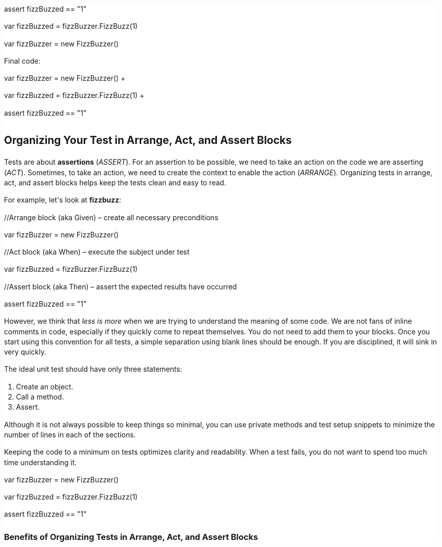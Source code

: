 assert fizzBuzzed == "1"

var fizzBuzzed = fizzBuzzer.FizzBuzz(1)

var fizzBuzzer = new FizzBuzzer()

Final code:

var fizzBuzzer = new FizzBuzzer() +

var fizzBuzzed = fizzBuzzer.FizzBuzz(1) +

assert fizzBuzzed == "1"


Organizing Your Test in Arrange, Act, and Assert Blocks
-------------------------------------------------------

Tests are about **assertions** (_ASSERT_). For an assertion to be possible, we need to take an action on the code we are asserting (_ACT_). Sometimes, to take an action, we need to create the context to enable the action (_ARRANGE_). Organizing tests in arrange, act, and assert blocks helps keep the tests clean and easy to read.

For example, let's look at **fizzbuzz**:

//Arrange block (aka Given) – create all necessary preconditions

var fizzBuzzer = new FizzBuzzer()

//Act block (aka When) – execute the subject under test

var fizzBuzzed = fizzBuzzer.FizzBuzz(1)

//Assert block (aka Then) – assert the expected results have occurred

assert fizzBuzzed == "1"

However, we think that _less is more_ when we are trying to understand the meaning of some code. We are not fans of inline comments in code, especially if they quickly come to repeat themselves. You do not need to add them to your blocks. Once you start using this convention for all tests, a simple separation using blank lines should be enough. If you are disciplined, it will sink in very quickly.

The ideal unit test should have only three statements:

1.  Create an object.
2.  Call a method.
3.  Assert.

Although it is not always possible to keep things so minimal, you can use private methods and test setup snippets to minimize the number of lines in each of the sections.

Keeping the code to a minimum on tests optimizes clarity and readability. When a test fails, you do not want to spend too much time understanding it.

var fizzBuzzer = new FizzBuzzer()

var fizzBuzzed = fizzBuzzer.FizzBuzz(1)

assert fizzBuzzed == "1"

### Benefits of Organizing Tests in Arrange, Act, and Assert Blocks
